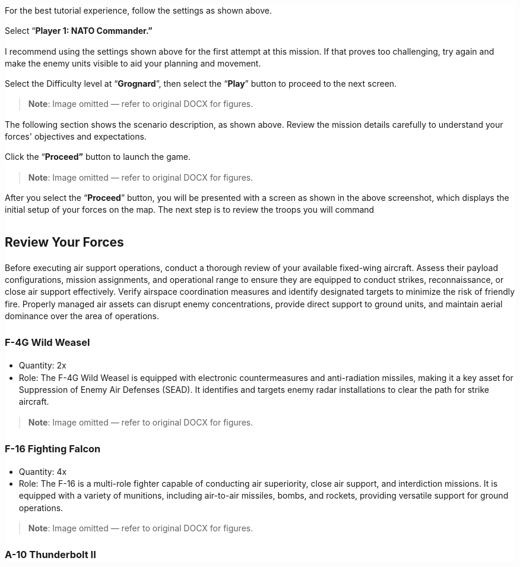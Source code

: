 

For the best tutorial experience, follow the settings as shown above\.

Select “__Player 1: NATO Commander\.”__

I recommend using the settings shown above for the first attempt at this mission\. If that proves too challenging, try again and make the enemy units visible to aid your planning and movement\.

Select the Difficulty level at “__Grognard__”, then select the “__Play__” button to proceed to the next screen\.

> **Note**: Image omitted — refer to original DOCX for figures.



The following section shows the scenario description, as shown above\. Review the mission details carefully to understand your forces' objectives and expectations\.

Click the “__Proceed”__ button to launch the game\. 

> **Note**: Image omitted — refer to original DOCX for figures.



After you select the “__Proceed__” button, you will be presented with a screen as shown in the above screenshot, which displays the initial setup of your forces on the map\. The next step is to review the troops you will command

## Review Your Forces

Before executing air support operations, conduct a thorough review of your available fixed\-wing aircraft\. Assess their payload configurations, mission assignments, and operational range to ensure they are equipped to conduct strikes, reconnaissance, or close air support effectively\. Verify airspace coordination measures and identify designated targets to minimize the risk of friendly fire\. Properly managed air assets can disrupt enemy concentrations, provide direct support to ground units, and maintain aerial dominance over the area of operations\.

### F\-4G Wild Weasel

- Quantity: 2x
- Role: The F\-4G Wild Weasel is equipped with electronic countermeasures and anti\-radiation missiles, making it a key asset for Suppression of Enemy Air Defenses \(SEAD\)\. It identifies and targets enemy radar installations to clear the path for strike aircraft\.

> **Note**: Image omitted — refer to original DOCX for figures.



### F\-16 Fighting Falcon

- Quantity: 4x
- Role: The F\-16 is a multi\-role fighter capable of conducting air superiority, close air support, and interdiction missions\. It is equipped with a variety of munitions, including air\-to\-air missiles, bombs, and rockets, providing versatile support for ground operations\.

> **Note**: Image omitted — refer to original DOCX for figures.



### A\-10 Thunderbolt II
